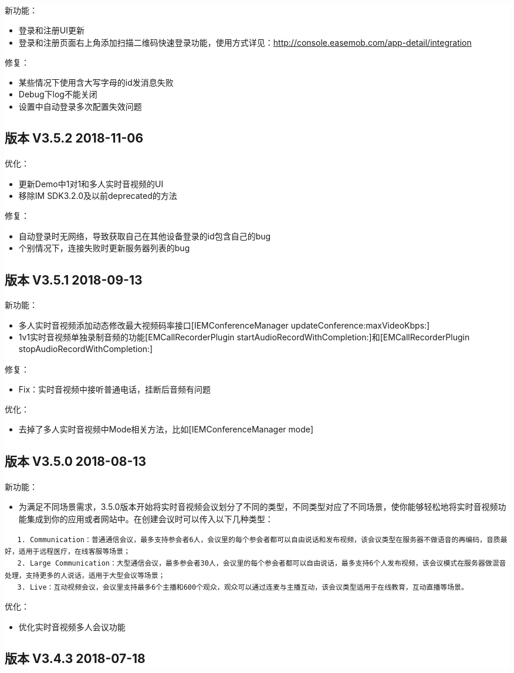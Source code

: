 新功能：

- 登录和注册UI更新
- 登录和注册页面右上角添加扫描二维码快速登录功能，使用方式详见：http://console.easemob.com/app-detail/integration

修复：

- 某些情况下使用含大写字母的id发消息失败
- Debug下log不能关闭
- 设置中自动登录多次配置失效问题

## 版本 V3.5.2 2018-11-06

优化：

- 更新Demo中1对1和多人实时音视频的UI
- 移除IM SDK3.2.0及以前deprecated的方法

修复：

- 自动登录时无网络，导致获取自己在其他设备登录的id包含自己的bug
- 个别情况下，连接失败时更新服务器列表的bug

## 版本 V3.5.1 2018-09-13

新功能：

- 多人实时音视频添加动态修改最大视频码率接口[IEMConferenceManager updateConference:maxVideoKbps:]
- 1v1实时音视频单独录制音频的功能[EMCallRecorderPlugin startAudioRecordWithCompletion:]和[EMCallRecorderPlugin stopAudioRecordWithCompletion:]

修复：

- Fix：实时音视频中接听普通电话，挂断后音频有问题

优化：

- 去掉了多人实时音视频中Mode相关方法，比如[IEMConferenceManager mode]

## 版本 V3.5.0 2018-08-13

新功能：

- 为满足不同场景需求，3.5.0版本开始将实时音视频会议划分了不同的类型，不同类型对应了不同场景，使你能够轻松地将实时音视频功能集成到你的应用或者网站中。在创建会议时可以传入以下几种类型：

```
   1. Communication：普通通信会议，最多支持参会者6人，会议里的每个参会者都可以自由说话和发布视频，该会议类型在服务器不做语音的再编码，音质最好，适用于远程医疗，在线客服等场景；
   2. Large Communication：大型通信会议，最多参会者30人，会议里的每个参会者都可以自由说话，最多支持6个人发布视频，该会议模式在服务器做混音处理，支持更多的人说话，适用于大型会议等场景；
   3. Live：互动视频会议，会议里支持最多6个主播和600个观众，观众可以通过连麦与主播互动，该会议类型适用于在线教育，互动直播等场景。
```

优化：

- 优化实时音视频多人会议功能

## 版本 V3.4.3 2018-07-18
